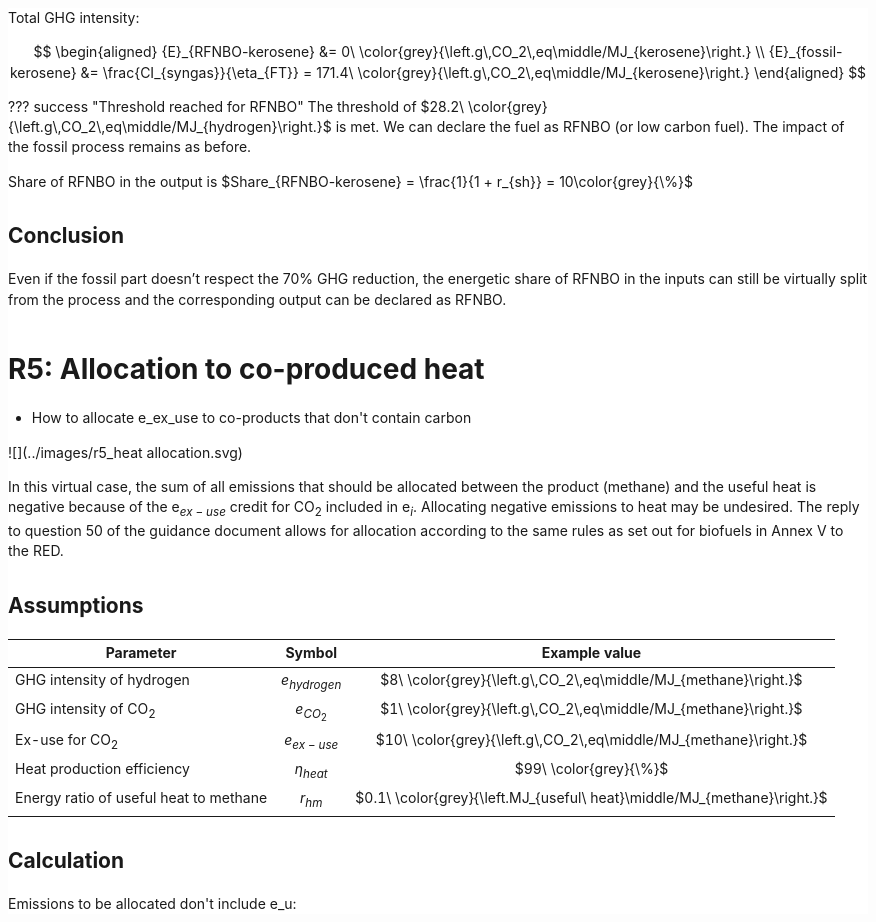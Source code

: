Total GHG intensity: 

$$
\begin{aligned}
{E}_{RFNBO-kerosene} &= 0\ \color{grey}{\left.g\,CO_2\,eq\middle/MJ_{kerosene}\right.} \\
{E}_{fossil-kerosene} &= \frac{CI_{syngas}}{\eta_{FT}} = 171.4\ \color{grey}{\left.g\,CO_2\,eq\middle/MJ_{kerosene}\right.}
\end{aligned}
$$

??? success "Threshold reached for RFNBO"
    The threshold of $28.2\ \color{grey}{\left.g\,CO_2\,eq\middle/MJ_{hydrogen}\right.}$ is met. We can declare the fuel as RFNBO (or low carbon fuel). The impact of the fossil process remains as before.

Share of RFNBO in the output is $Share_{RFNBO-kerosene} = \frac{1}{1 + r_{sh}} = 10\color{grey}{\%}$

## Conclusion

Even if the fossil part doesn’t respect the 70% GHG reduction, the energetic share of RFNBO in the inputs can still be virtually split from the process and the corresponding output can be declared as RFNBO.

# R5: Allocation to co-produced heat

-   How to allocate e_ex_use to co-products that don't contain carbon

![](../images/r5_heat allocation.svg)

In this virtual case, the sum of all emissions that should be allocated between the product (methane) and the useful heat is negative because of the e$_{ex-use}$ credit for CO$_2$ included in e$_i$. Allocating negative emissions to heat may be undesired. The reply to question 50 of the guidance document allows for allocation according to the same rules as set out for biofuels in Annex V to the RED.

## Assumptions

| Parameter                   |    Symbol          | Example value |
|----------------------------|:--------------:|:-----------------------:|
|GHG intensity of hydrogen | $e_{hydrogen}$ | $8\ \color{grey}{\left.g\,CO_2\,eq\middle/MJ_{methane}\right.}$ |
|GHG intensity of CO$_2$ | $e_{CO_2}$ | $1\ \color{grey}{\left.g\,CO_2\,eq\middle/MJ_{methane}\right.}$ |
|Ex-use for CO$_2$ | $e_{ex-use}$ | $10\ \color{grey}{\left.g\,CO_2\,eq\middle/MJ_{methane}\right.}$ |
|Heat production efficiency | $\eta_{heat}$ | $99\ \color{grey}{\%}$ |
|Energy ratio of useful heat to methane | $r_{hm}$ | $0.1\ \color{grey}{\left.MJ_{useful\ heat}\middle/MJ_{methane}\right.}$ |

## Calculation

Emissions to be allocated don't include e_u:
